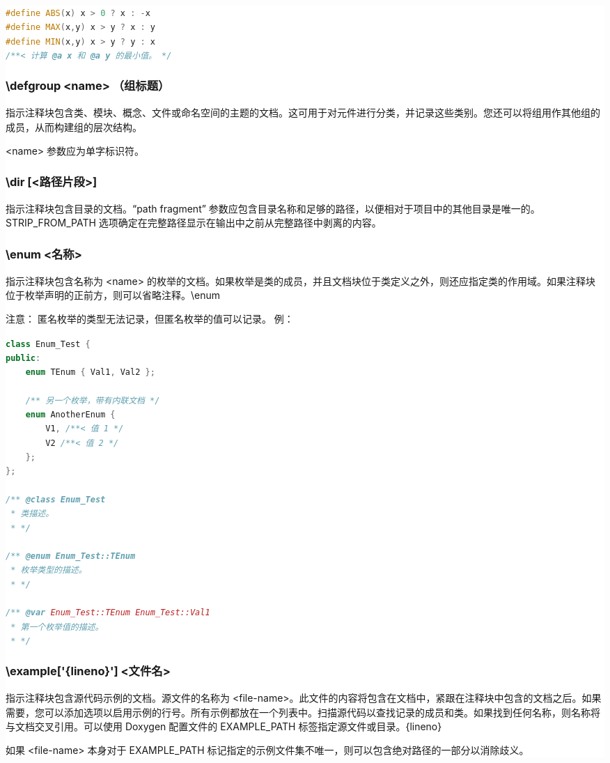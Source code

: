 ```c++
#define ABS(x) x > 0 ? x : -x
#define MAX(x,y) x > y ? x : y
#define MIN(x,y) x > y ? y : x
/**< 计算 @a x 和 @a y 的最小值。 */
```

### \defgroup \<name> （组标题）
指示注释块包含类、模块、概念、文件或命名空间的主题的文档。这可用于对元件进行分类，并记录这些类别。您还可以将组用作其他组的成员，从而构建组的层次结构。

\<name> 参数应为单字标识符。

### \dir [<路径片段>]
指示注释块包含目录的文档。“path fragment” 参数应包含目录名称和足够的路径，以便相对于项目中的其他目录是唯一的。STRIP_FROM_PATH 选项确定在完整路径显示在输出中之前从完整路径中剥离的内容。

### \enum <名称>
指示注释块包含名称为 \<name> 的枚举的文档。如果枚举是类的成员，并且文档块位于类定义之外，则还应指定类的作用域。如果注释块位于枚举声明的正前方，则可以省略注释。\enum

注意：
匿名枚举的类型无法记录，但匿名枚举的值可以记录。
例：
```c++
class Enum_Test {
public:
    enum TEnum { Val1, Val2 };

    /** 另一个枚举，带有内联文档 */
    enum AnotherEnum {
        V1, /**< 值 1 */
        V2 /**< 值 2 */
    };
};

/** @class Enum_Test
 * 类描述。
 * */

/** @enum Enum_Test::TEnum
 * 枚举类型的描述。
 * */

/** @var Enum_Test::TEnum Enum_Test::Val1
 * 第一个枚举值的描述。
 * */
```

### \example['{lineno}'] <文件名>
指示注释块包含源代码示例的文档。源文件的名称为 \<file-name>。此文件的内容将包含在文档中，紧跟在注释块中包含的文档之后。如果需要，您可以添加选项以启用示例的行号。所有示例都放在一个列表中。扫描源代码以查找记录的成员和类。如果找到任何名称，则名称将与文档交叉引用。可以使用 Doxygen 配置文件的 EXAMPLE_PATH 标签指定源文件或目录。{lineno}

如果 \<file-name> 本身对于 EXAMPLE_PATH 标记指定的示例文件集不唯一，则可以包含绝对路径的一部分以消除歧义。
